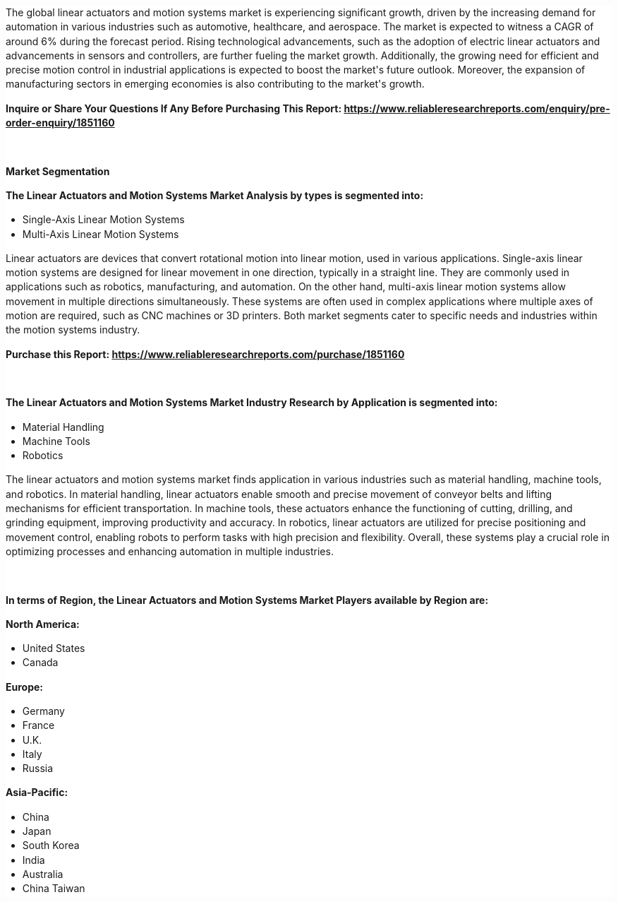 <p><p>The global linear actuators and motion systems market is experiencing significant growth, driven by the increasing demand for automation in various industries such as automotive, healthcare, and aerospace. The market is expected to witness a CAGR of around 6% during the forecast period. Rising technological advancements, such as the adoption of electric linear actuators and advancements in sensors and controllers, are further fueling the market growth. Additionally, the growing need for efficient and precise motion control in industrial applications is expected to boost the market's future outlook. Moreover, the expansion of manufacturing sectors in emerging economies is also contributing to the market's growth.</p></p>
<p><strong>Inquire or Share Your Questions If Any Before Purchasing This Report: <a href="https://www.reliableresearchreports.com/enquiry/pre-order-enquiry/1851160">https://www.reliableresearchreports.com/enquiry/pre-order-enquiry/1851160</a></strong></p>
<p>&nbsp;</p>
<p><strong>Market Segmentation</strong></p>
<p><strong>The Linear Actuators and Motion Systems Market Analysis by types is segmented into:</strong></p>
<p><ul><li>Single-Axis Linear Motion Systems</li><li>Multi-Axis Linear Motion Systems</li></ul></p>
<p><p>Linear actuators are devices that convert rotational motion into linear motion, used in various applications. Single-axis linear motion systems are designed for linear movement in one direction, typically in a straight line. They are commonly used in applications such as robotics, manufacturing, and automation. On the other hand, multi-axis linear motion systems allow movement in multiple directions simultaneously. These systems are often used in complex applications where multiple axes of motion are required, such as CNC machines or 3D printers. Both market segments cater to specific needs and industries within the motion systems industry.</p></p>
<p><strong>Purchase this Report:&nbsp;<a href="https://www.reliableresearchreports.com/purchase/1851160">https://www.reliableresearchreports.com/purchase/1851160</a></strong></p>
<p>&nbsp;</p>
<p><strong>The Linear Actuators and Motion Systems Market Industry Research by Application is segmented into:</strong></p>
<p><ul><li>Material Handling</li><li>Machine Tools</li><li>Robotics</li></ul></p>
<p><p>The linear actuators and motion systems market finds application in various industries such as material handling, machine tools, and robotics. In material handling, linear actuators enable smooth and precise movement of conveyor belts and lifting mechanisms for efficient transportation. In machine tools, these actuators enhance the functioning of cutting, drilling, and grinding equipment, improving productivity and accuracy. In robotics, linear actuators are utilized for precise positioning and movement control, enabling robots to perform tasks with high precision and flexibility. Overall, these systems play a crucial role in optimizing processes and enhancing automation in multiple industries.</p></p>
<p>&nbsp;</p>
<p><strong>In terms of Region, the Linear Actuators and Motion Systems Market Players available by Region are:</strong></p>
<p>
    <p> <strong> North America: </strong>
        <ul>
            <li>United States</li>
            <li>Canada</li>
        </ul>
        </p> 
    <p> <strong> Europe: </strong>
        <ul>
            <li>Germany</li>
            <li>France</li>
            <li>U.K.</li>
            <li>Italy</li>
            <li>Russia</li>
        </ul>
        </p> 
    <p> <strong> Asia-Pacific: </strong>
        <ul>
            <li>China</li>
            <li>Japan</li>
            <li>South Korea</li>
            <li>India</li>
            <li>Australia</li>
            <li>China Taiwan</li>